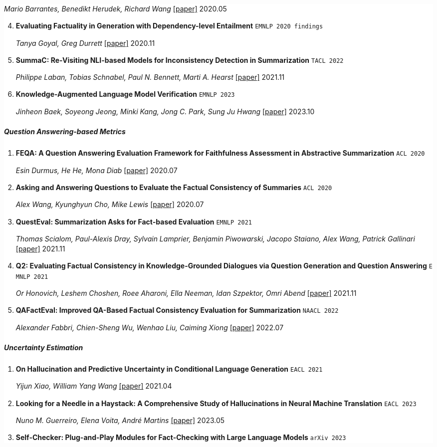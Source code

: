    *Mario Barrantes, Benedikt Herudek, Richard Wang* [[paper]](https://arxiv.org/abs/2005.11739) 2020.05

4. **Evaluating Factuality in Generation with Dependency-level Entailment** `EMNLP 2020 findings`

   *Tanya Goyal, Greg Durrett* [[paper]](https://aclanthology.org/2020.findings-emnlp.322/) 2020.11

5. **SummaC: Re-Visiting NLI-based Models for Inconsistency Detection in Summarization** `TACL 2022`

   *Philippe Laban, Tobias Schnabel, Paul N. Bennett, Marti A. Hearst* [[paper]](https://direct.mit.edu/tacl/article/doi/10.1162/tacl_a_00453/109470/SummaC-Re-Visiting-NLI-based-Models-for) 2021.11

6. **Knowledge-Augmented Language Model Verification** `EMNLP 2023`

    *Jinheon Baek, Soyeong Jeong, Minki Kang, Jong C. Park, Sung Ju Hwang* [[paper]](https://arxiv.org/abs/2310.12836) 2023.10

##### Question Answering-based Metrics

1. **FEQA: A Question Answering Evaluation Framework for Faithfulness Assessment in Abstractive Summarization** `ACL 2020`

   *Esin Durmus, He He, Mona Diab* [[paper]](https://aclanthology.org/2020.acl-main.454/) 2020.07

2. **Asking and Answering Questions to Evaluate the Factual Consistency of Summaries** `ACL 2020`

   *Alex Wang, Kyunghyun Cho, Mike Lewis* [[paper]](https://aclanthology.org/2020.acl-main.450/) 2020.07

3. **QuestEval: Summarization Asks for Fact-based Evaluation** `EMNLP 2021`

   *Thomas Scialom, Paul-Alexis Dray, Sylvain Lamprier, Benjamin Piwowarski, Jacopo Staiano, Alex Wang, Patrick Gallinari* [[paper]](https://aclanthology.org/2021.emnlp-main.529/) 2021.11

4. **Q2: Evaluating Factual Consistency in Knowledge-Grounded Dialogues via Question Generation and Question Answering** `EMNLP 2021`

   *Or Honovich, Leshem Choshen, Roee Aharoni, Ella Neeman, Idan Szpektor, Omri Abend* [[paper]](https://aclanthology.org/2021.emnlp-main.619/) 2021.11

5. **QAFactEval: Improved QA-Based Factual Consistency Evaluation for Summarization** `NAACL 2022`

   *Alexander Fabbri, Chien-Sheng Wu, Wenhao Liu, Caiming Xiong* [[paper]](https://aclanthology.org/2022.naacl-main.187/) 2022.07

##### Uncertainty Estimation

1. **On Hallucination and Predictive Uncertainty in Conditional Language Generation** `EACL 2021`

   *Yijun Xiao, William Yang Wang* [[paper]](https://aclanthology.org/2021.eacl-main.236/) 2021.04

2. **Looking for a Needle in a Haystack: A Comprehensive Study of Hallucinations in Neural Machine Translation** `EACL 2023`

   *Nuno M. Guerreiro, Elena Voita, André Martins* [[paper]](https://aclanthology.org/2023.eacl-main.75/) 2023.05

3. **Self-Checker: Plug-and-Play Modules for Fact-Checking with Large Language Models** `arXiv 2023`
